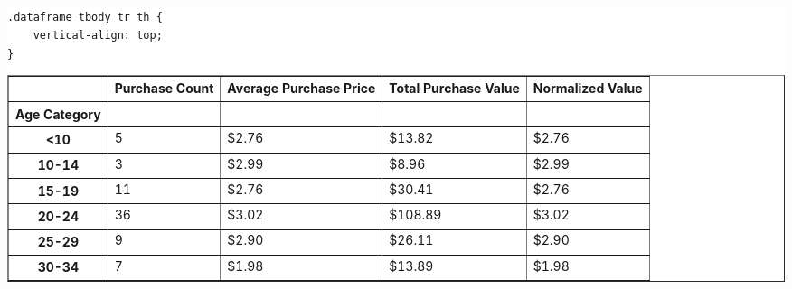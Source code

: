     .dataframe tbody tr th {
        vertical-align: top;
    }
</style>
<table border="1" class="dataframe">
  <thead>
    <tr style="text-align: right;">
      <th></th>
      <th>Purchase Count</th>
      <th>Average Purchase Price</th>
      <th>Total Purchase Value</th>
      <th>Normalized Value</th>
    </tr>
    <tr>
      <th>Age Category</th>
      <th></th>
      <th></th>
      <th></th>
      <th></th>
    </tr>
  </thead>
  <tbody>
    <tr>
      <th>&lt;10</th>
      <td>5</td>
      <td>$2.76</td>
      <td>$13.82</td>
      <td>$2.76</td>
    </tr>
    <tr>
      <th>10-14</th>
      <td>3</td>
      <td>$2.99</td>
      <td>$8.96</td>
      <td>$2.99</td>
    </tr>
    <tr>
      <th>15-19</th>
      <td>11</td>
      <td>$2.76</td>
      <td>$30.41</td>
      <td>$2.76</td>
    </tr>
    <tr>
      <th>20-24</th>
      <td>36</td>
      <td>$3.02</td>
      <td>$108.89</td>
      <td>$3.02</td>
    </tr>
    <tr>
      <th>25-29</th>
      <td>9</td>
      <td>$2.90</td>
      <td>$26.11</td>
      <td>$2.90</td>
    </tr>
    <tr>
      <th>30-34</th>
      <td>7</td>
      <td>$1.98</td>
      <td>$13.89</td>
      <td>$1.98</td>
    </tr>